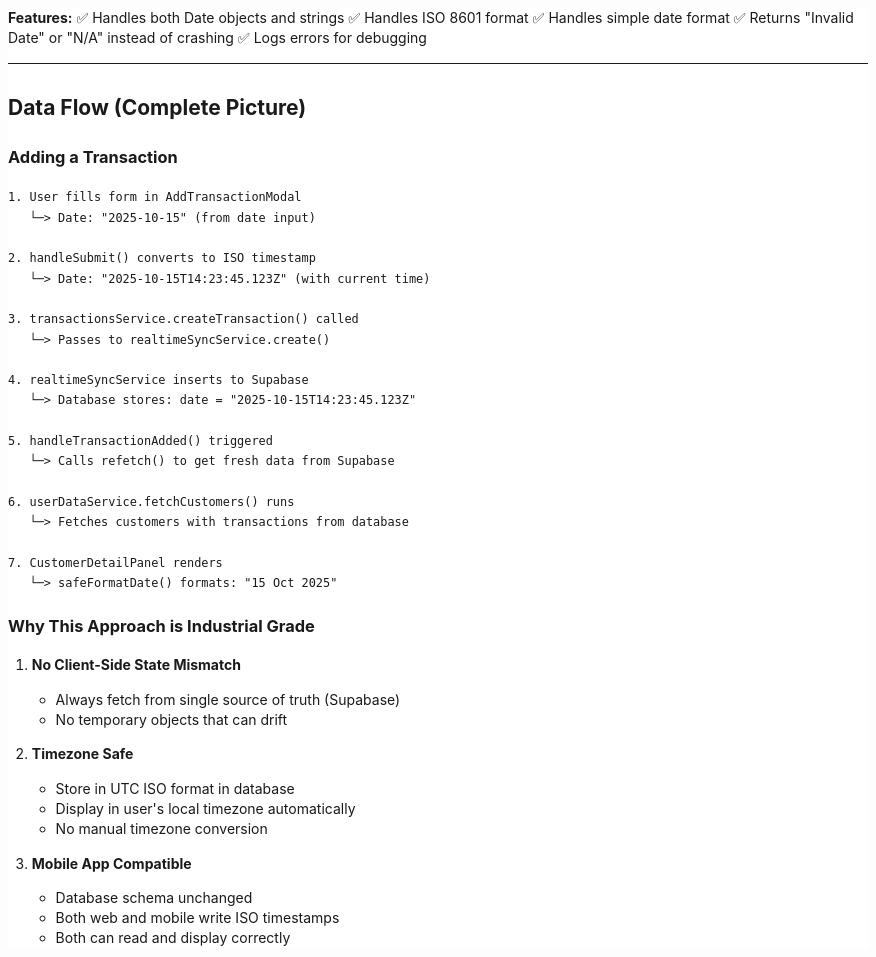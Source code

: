 
**Features:**
✅ Handles both Date objects and strings
✅ Handles ISO 8601 format
✅ Handles simple date format
✅ Returns "Invalid Date" or "N/A" instead of crashing
✅ Logs errors for debugging

---

## Data Flow (Complete Picture)

### Adding a Transaction

```
1. User fills form in AddTransactionModal
   └─> Date: "2025-10-15" (from date input)

2. handleSubmit() converts to ISO timestamp
   └─> Date: "2025-10-15T14:23:45.123Z" (with current time)

3. transactionsService.createTransaction() called
   └─> Passes to realtimeSyncService.create()

4. realtimeSyncService inserts to Supabase
   └─> Database stores: date = "2025-10-15T14:23:45.123Z"

5. handleTransactionAdded() triggered
   └─> Calls refetch() to get fresh data from Supabase

6. userDataService.fetchCustomers() runs
   └─> Fetches customers with transactions from database

7. CustomerDetailPanel renders
   └─> safeFormatDate() formats: "15 Oct 2025"
```

### Why This Approach is Industrial Grade

1. **No Client-Side State Mismatch**

   - Always fetch from single source of truth (Supabase)
   - No temporary objects that can drift

2. **Timezone Safe**

   - Store in UTC ISO format in database
   - Display in user's local timezone automatically
   - No manual timezone conversion

3. **Mobile App Compatible**

   - Database schema unchanged
   - Both web and mobile write ISO timestamps
   - Both can read and display correctly
